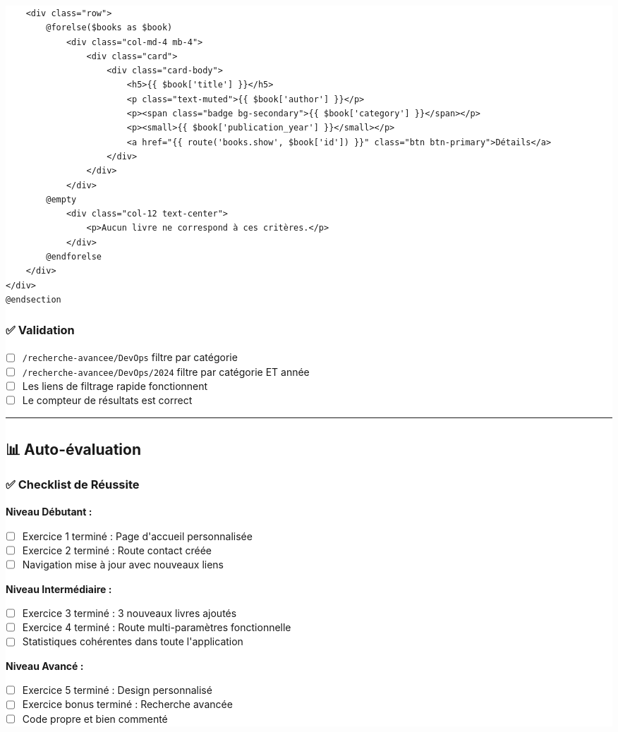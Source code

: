 ```blade
    <div class="row">
        @forelse($books as $book)
            <div class="col-md-4 mb-4">
                <div class="card">
                    <div class="card-body">
                        <h5>{{ $book['title'] }}</h5>
                        <p class="text-muted">{{ $book['author'] }}</p>
                        <p><span class="badge bg-secondary">{{ $book['category'] }}</span></p>
                        <p><small>{{ $book['publication_year'] }}</small></p>
                        <a href="{{ route('books.show', $book['id']) }}" class="btn btn-primary">Détails</a>
                    </div>
                </div>
            </div>
        @empty
            <div class="col-12 text-center">
                <p>Aucun livre ne correspond à ces critères.</p>
            </div>
        @endforelse
    </div>
</div>
@endsection
```

### **✅ Validation**
- [ ] `/recherche-avancee/DevOps` filtre par catégorie
- [ ] `/recherche-avancee/DevOps/2024` filtre par catégorie ET année
- [ ] Les liens de filtrage rapide fonctionnent
- [ ] Le compteur de résultats est correct

---

## 📊 **Auto-évaluation**

### **✅ Checklist de Réussite**

**Niveau Débutant :** 
- [ ] Exercice 1 terminé : Page d'accueil personnalisée
- [ ] Exercice 2 terminé : Route contact créée
- [ ] Navigation mise à jour avec nouveaux liens

**Niveau Intermédiaire :**
- [ ] Exercice 3 terminé : 3 nouveaux livres ajoutés
- [ ] Exercice 4 terminé : Route multi-paramètres fonctionnelle
- [ ] Statistiques cohérentes dans toute l'application

**Niveau Avancé :**
- [ ] Exercice 5 terminé : Design personnalisé
- [ ] Exercice bonus terminé : Recherche avancée
- [ ] Code propre et bien commenté
